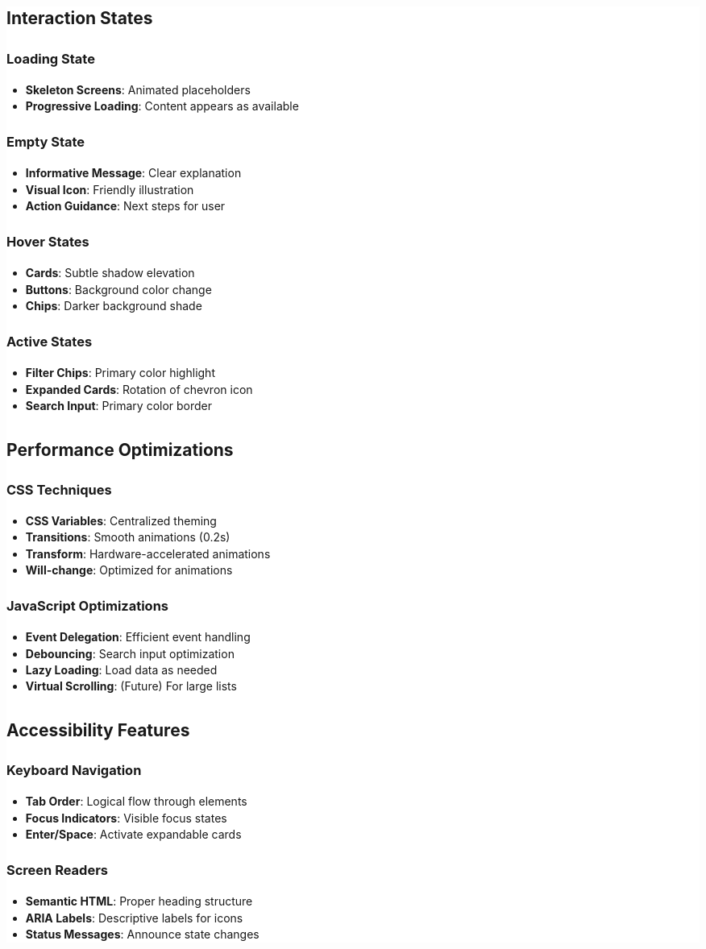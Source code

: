 ## Interaction States

### Loading State
- **Skeleton Screens**: Animated placeholders
- **Progressive Loading**: Content appears as available

### Empty State
- **Informative Message**: Clear explanation
- **Visual Icon**: Friendly illustration
- **Action Guidance**: Next steps for user

### Hover States
- **Cards**: Subtle shadow elevation
- **Buttons**: Background color change
- **Chips**: Darker background shade

### Active States
- **Filter Chips**: Primary color highlight
- **Expanded Cards**: Rotation of chevron icon
- **Search Input**: Primary color border

## Performance Optimizations

### CSS Techniques
- **CSS Variables**: Centralized theming
- **Transitions**: Smooth animations (0.2s)
- **Transform**: Hardware-accelerated animations
- **Will-change**: Optimized for animations

### JavaScript Optimizations
- **Event Delegation**: Efficient event handling
- **Debouncing**: Search input optimization
- **Lazy Loading**: Load data as needed
- **Virtual Scrolling**: (Future) For large lists

## Accessibility Features

### Keyboard Navigation
- **Tab Order**: Logical flow through elements
- **Focus Indicators**: Visible focus states
- **Enter/Space**: Activate expandable cards

### Screen Readers
- **Semantic HTML**: Proper heading structure
- **ARIA Labels**: Descriptive labels for icons
- **Status Messages**: Announce state changes
